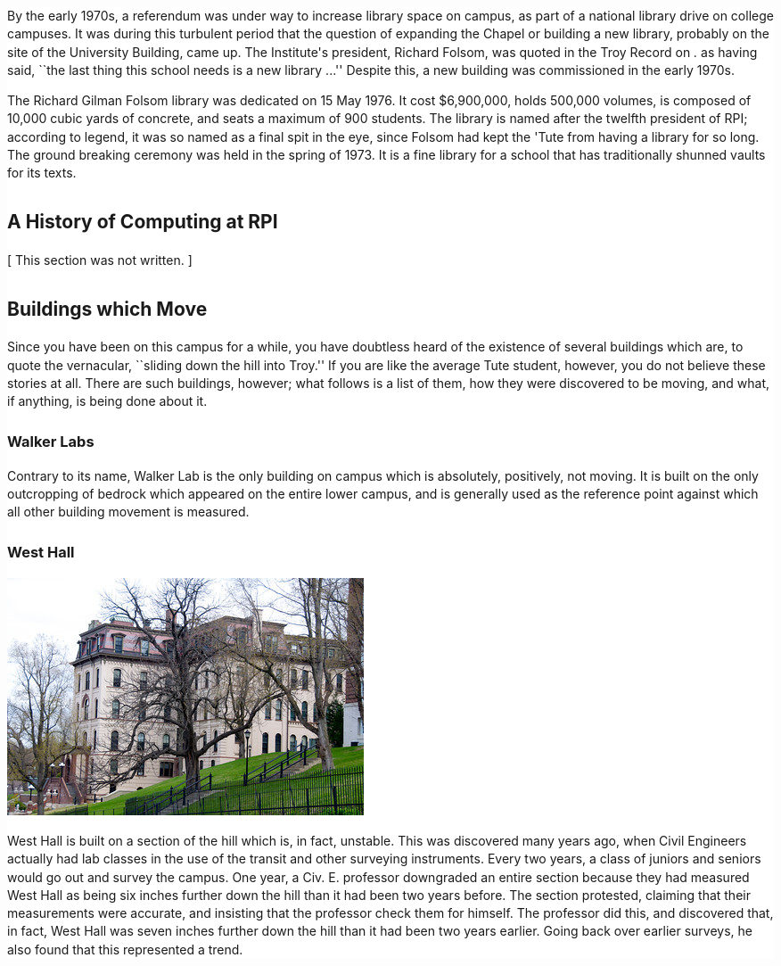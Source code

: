 By the early 1970s, a referendum was under way to increase library space on campus, as part of a national library drive on college campuses. It was during this turbulent period that the question of expanding the Chapel or building a new library, probably on the site of the University Building, came up. The Institute's president, Richard Folsom, was quoted in the Troy Record on *.* as having said, ``the last thing this school needs is a new library ...'' Despite this, a new building was commissioned in the early 1970s.

The Richard Gilman Folsom library was dedicated on 15 May 1976. It cost $6,900,000, holds 500,000 volumes, is composed of 10,000 cubic yards of concrete, and seats a maximum of 900 students. The library is named after the twelfth president of RPI; according to legend, it was so named as a final spit in the eye, since Folsom had kept the 'Tute from having a library for so long. The ground breaking ceremony was held in the spring of 1973. It is a fine library for a school that has traditionally shunned vaults for its texts.

## A History of Computing at RPI

[ This section was not written. ]

## Buildings which Move

Since you have been on this campus for a while, you have doubtless heard of the existence of several buildings which are, to quote the vernacular, ``sliding down the hill into Troy.'' If you are like the average Tute student, however, you do not believe these stories at all. There are such buildings, however; what follows is a list of them, how they were discovered to be moving, and what, if anything, is being done about it.

### Walker Labs

Contrary to its name, Walker Lab is the only building on campus which is absolutely, positively, not moving. It is built on the only outcropping of bedrock which appeared on the entire lower campus, and is generally used as the reference point against which all other building movement is measured.

### West Hall

![West Hall](images/02-west_hall.jpg)

West Hall is built on a section of the hill which is, in fact, unstable. This was discovered many years ago, when Civil Engineers actually had lab classes in the use of the transit and other surveying instruments. Every two years, a class of juniors and seniors would go out and survey the campus. One year, a Civ. E. professor downgraded an entire section because they had measured West Hall as being six inches further down the hill than it had been two years before. The section protested, claiming that their measurements were accurate, and insisting that the professor check them for himself. The professor did this, and discovered that, in fact, West Hall was seven inches further down the hill than it had been two years earlier. Going back over earlier surveys, he also found that this represented a trend.
